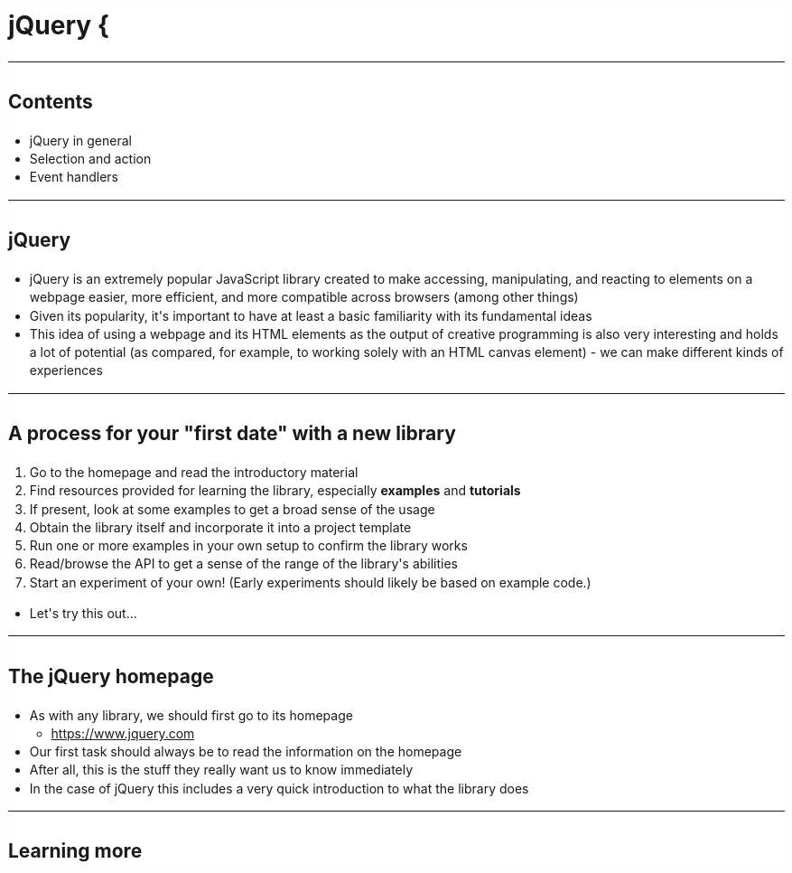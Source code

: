 # jQuery {

---

## Contents

- jQuery in general
- Selection and action
- Event handlers

---

## jQuery

- jQuery is an extremely popular JavaScript library created to make accessing, manipulating, and reacting to elements on a webpage easier, more efficient, and more compatible across browsers (among other things)
- Given its popularity, it's important to have at least a basic familiarity with its fundamental ideas
- This idea of using a webpage and its HTML elements as the output of creative programming is also very interesting and holds a lot of potential (as compared, for example, to working solely with an HTML canvas element) - we can make different kinds of experiences

---

## A process for your "first date" with a new library

1. Go to the homepage and read the introductory material
1. Find resources provided for learning the library, especially __examples__ and __tutorials__
1. If present, look at some examples to get a broad sense of the usage
1. Obtain the library itself and incorporate it into a project template
1. Run one or more examples in your own setup to confirm the library works
1. Read/browse the API to get a sense of the range of the library's abilities
1. Start an experiment of your own! (Early experiments should likely be based on example code.)

- Let's try this out...

---

## The jQuery homepage

- As with any library, we should first go to its homepage
  - https://www.jquery.com
- Our first task should always be to read the information on the homepage
- After all, this is the stuff they really want us to know immediately
- In the case of jQuery this includes a very quick introduction to what the library does

---

## Learning more
